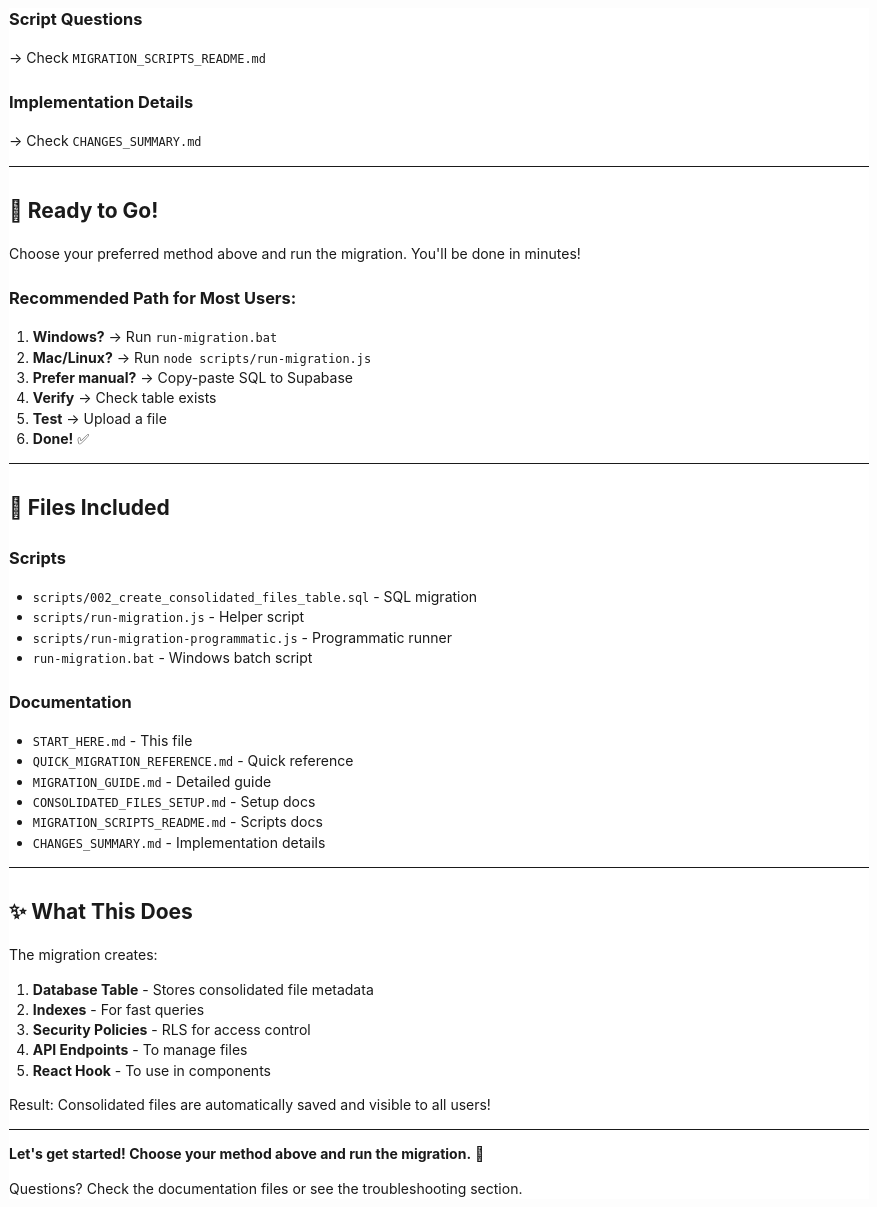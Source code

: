 ### Script Questions
→ Check `MIGRATION_SCRIPTS_README.md`

### Implementation Details
→ Check `CHANGES_SUMMARY.md`

---

## 🎉 Ready to Go!

Choose your preferred method above and run the migration. You'll be done in minutes!

### Recommended Path for Most Users:

1. **Windows?** → Run `run-migration.bat`
2. **Mac/Linux?** → Run `node scripts/run-migration.js`
3. **Prefer manual?** → Copy-paste SQL to Supabase
4. **Verify** → Check table exists
5. **Test** → Upload a file
6. **Done!** ✅

---

## 📝 Files Included

### Scripts
- `scripts/002_create_consolidated_files_table.sql` - SQL migration
- `scripts/run-migration.js` - Helper script
- `scripts/run-migration-programmatic.js` - Programmatic runner
- `run-migration.bat` - Windows batch script

### Documentation
- `START_HERE.md` - This file
- `QUICK_MIGRATION_REFERENCE.md` - Quick reference
- `MIGRATION_GUIDE.md` - Detailed guide
- `CONSOLIDATED_FILES_SETUP.md` - Setup docs
- `MIGRATION_SCRIPTS_README.md` - Scripts docs
- `CHANGES_SUMMARY.md` - Implementation details

---

## ✨ What This Does

The migration creates:

1. **Database Table** - Stores consolidated file metadata
2. **Indexes** - For fast queries
3. **Security Policies** - RLS for access control
4. **API Endpoints** - To manage files
5. **React Hook** - To use in components

Result: Consolidated files are automatically saved and visible to all users!

---

**Let's get started! Choose your method above and run the migration.** 🚀

Questions? Check the documentation files or see the troubleshooting section.
